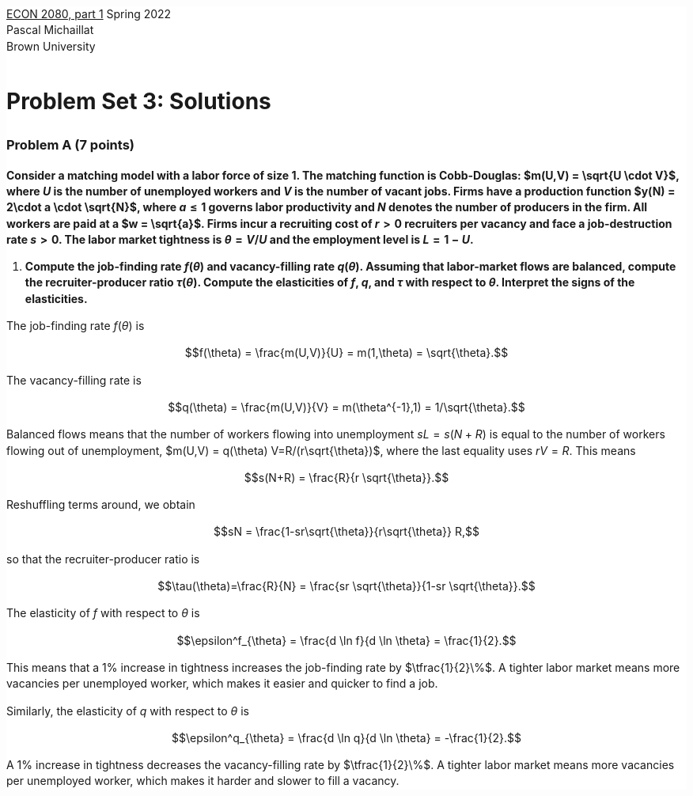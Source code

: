 [ECON 2080, part 1](https://canvas.brown.edu/courses/1087669)
Spring 2022  
Pascal Michaillat  
Brown University

# Problem Set 3: Solutions

### Problem A (7 points)

**Consider a matching model with a labor force of size $1$. The matching function is  Cobb-Douglas:  $m(U,V) = \sqrt{U \cdot V}$, where $U$ is the number of unemployed workers and $V$ is the number of vacant jobs. Firms have a production function $y(N) = 2\cdot a \cdot \sqrt{N}$, where $a \leq 1$ governs labor productivity and $N$ denotes the number of producers in the firm. All workers are paid at a $w = \sqrt{a}$. Firms incur a recruiting cost of $r > 0$ recruiters per vacancy and face a job-destruction rate $s > 0$. The labor market tightness is $\theta = V/U$ and the employment level is $L=1 - U$.**

1. **Compute the job-finding rate $f(\theta)$ and vacancy-filling rate $q(\theta)$. Assuming that labor-market flows are balanced, compute the recruiter-producer ratio $\tau(\theta)$. Compute the elasticities of $f$, $q$, and $\tau$ with respect to $\theta$. Interpret the signs of the elasticities.**

The job-finding rate $f(\theta)$ is

$$f(\theta) = \frac{m(U,V)}{U} = m(1,\theta) = \sqrt{\theta}.$$

The vacancy-filling rate is

$$q(\theta) = \frac{m(U,V)}{V} = m(\theta^{-1},1) = 1/\sqrt{\theta}.$$

Balanced flows means that the number of workers flowing into unemployment $sL=s(N+R)$ is equal to the number of workers flowing out of unemployment, $m(U,V) = q(\theta) V=R/(r\sqrt{\theta})$, where the last equality uses $rV = R$. This means

$$s(N+R) = \frac{R}{r \sqrt{\theta}}.$$

Reshuffling terms around, we obtain

$$sN = \frac{1-sr\sqrt{\theta}}{r\sqrt{\theta}} R,$$

so that the recruiter-producer ratio is

$$\tau(\theta)=\frac{R}{N} = \frac{sr \sqrt{\theta}}{1-sr \sqrt{\theta}}.$$

The elasticity of $f$ with respect to $\theta$ is

$$\epsilon^f_{\theta} = \frac{d \ln f}{d \ln \theta} = \frac{1}{2}.$$

This means that a $1\%$ increase in tightness increases the job-finding rate by $\tfrac{1}{2}\%$. A tighter labor market means more vacancies per unemployed worker, which makes it easier and quicker to find a job. 

Similarly, the elasticity of $q$ with respect to $\theta$ is

$$\epsilon^q_{\theta} = \frac{d \ln q}{d \ln \theta} = -\frac{1}{2}.$$

A $1\%$ increase in tightness decreases the vacancy-filling rate by $\tfrac{1}{2}\%$. A tighter labor market means more vacancies per unemployed worker, which makes it harder and slower to fill a vacancy. 
